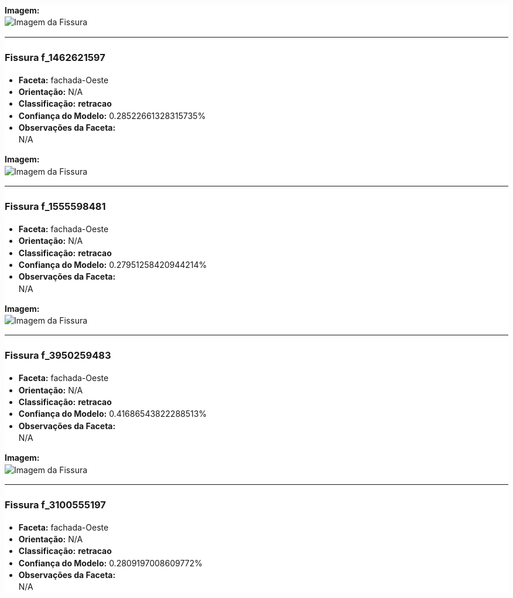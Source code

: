 **Imagem:**  
![Imagem da Fissura](/home/rafaela/Inteli/2025-1B-T12-EC06-G04/src/app-rust/Projects/sdas/images/Predio-5/fachada-Oeste/group5_img1.jpg)

---
### Fissura f_1462621597

- **Faceta:** fachada-Oeste
- **Orientação:** N/A
- **Classificação:** **retracao**
- **Confiança do Modelo:** 0.28522661328315735%
- **Observações da Faceta:**  
  N/A

**Imagem:**  
![Imagem da Fissura](/home/rafaela/Inteli/2025-1B-T12-EC06-G04/src/app-rust/Projects/sdas/images/Predio-5/fachada-Oeste/group5_img1.jpg)

---
### Fissura f_1555598481

- **Faceta:** fachada-Oeste
- **Orientação:** N/A
- **Classificação:** **retracao**
- **Confiança do Modelo:** 0.27951258420944214%
- **Observações da Faceta:**  
  N/A

**Imagem:**  
![Imagem da Fissura](/home/rafaela/Inteli/2025-1B-T12-EC06-G04/src/app-rust/Projects/sdas/images/Predio-5/fachada-Oeste/group5_img1.jpg)

---
### Fissura f_3950259483

- **Faceta:** fachada-Oeste
- **Orientação:** N/A
- **Classificação:** **retracao**
- **Confiança do Modelo:** 0.41686543822288513%
- **Observações da Faceta:**  
  N/A

**Imagem:**  
![Imagem da Fissura](/home/rafaela/Inteli/2025-1B-T12-EC06-G04/src/app-rust/Projects/sdas/images/Predio-5/fachada-Oeste/group5_img2.jpg)

---
### Fissura f_3100555197

- **Faceta:** fachada-Oeste
- **Orientação:** N/A
- **Classificação:** **retracao**
- **Confiança do Modelo:** 0.2809197008609772%
- **Observações da Faceta:**  
  N/A
